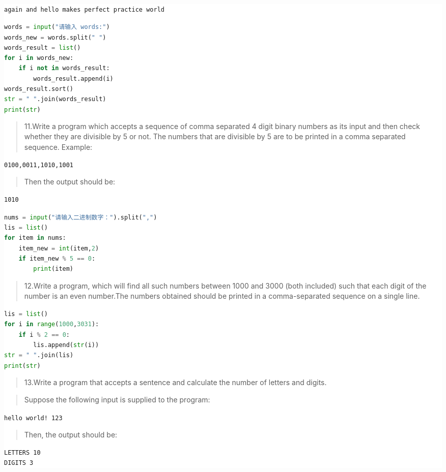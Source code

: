 ```
again and hello makes perfect practice world
```

```python
words = input("请输入 words:")
words_new = words.split(" ")
words_result = list()
for i in words_new:
    if i not in words_result:
        words_result.append(i)
words_result.sort()
str = " ".join(words_result)
print(str)    
```

>11.Write a program which accepts a sequence of comma separated 4 digit binary numbers as its input and then check whether they are divisible by 5 or not. The numbers that are divisible by 5 are to be printed in a comma separated sequence.
>Example:
```
0100,0011,1010,1001
```
>Then the output should be:
```
1010
```

```python
nums = input("请输入二进制数字：").split(",")
lis = list()
for item in nums:
    item_new = int(item,2)
    if item_new % 5 == 0:
        print(item)
```

> 12.Write a program, which will find all such numbers between 1000 and 3000 (both included) such that each digit of the number is an even number.The numbers obtained should be printed in a comma-separated sequence on a single line.

```python
lis = list()
for i in range(1000,3031):
    if i % 2 == 0:
        lis.append(str(i))
str = " ".join(lis)
print(str)
```

> 13.Write a program that accepts a sentence and calculate the number of letters and digits.

> Suppose the following input is supplied to the program:
```
hello world! 123
```
> Then, the output should be:
```
LETTERS 10
DIGITS 3
```
